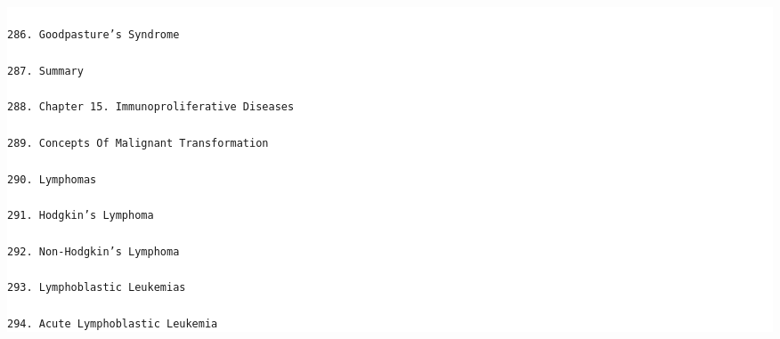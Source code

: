                                                                                                                                                                                                                                                                                                                                                                                                                                                                                                                                                                                                           286. Goodpasture’s Syndrome
                                                                                                                                                                                                                                                                                                                                                                                                                                                                                                                                                                                                          287. Summary
                                                                                                                                                                                                                                                                                                                                                                                                                                                                                                                                                                                                          288. Chapter 15. Immunoproliferative Diseases
                                                                                                                                                                                                                                                                                                                                                                                                                                                                                                                                                                                                          289. Concepts Of Malignant Transformation
                                                                                                                                                                                                                                                                                                                                                                                                                                                                                                                                                                                                          290. Lymphomas
                                                                                                                                                                                                                                                                                                                                                                                                                                                                                                                                                                                                          291. Hodgkin’s Lymphoma
                                                                                                                                                                                                                                                                                                                                                                                                                                                                                                                                                                                                          292. Non-Hodgkin’s Lymphoma
                                                                                                                                                                                                                                                                                                                                                                                                                                                                                                                                                                                                          293. Lymphoblastic Leukemias
                                                                                                                                                                                                                                                                                                                                                                                                                                                                                                                                                                                                          294. Acute Lymphoblastic Leukemia